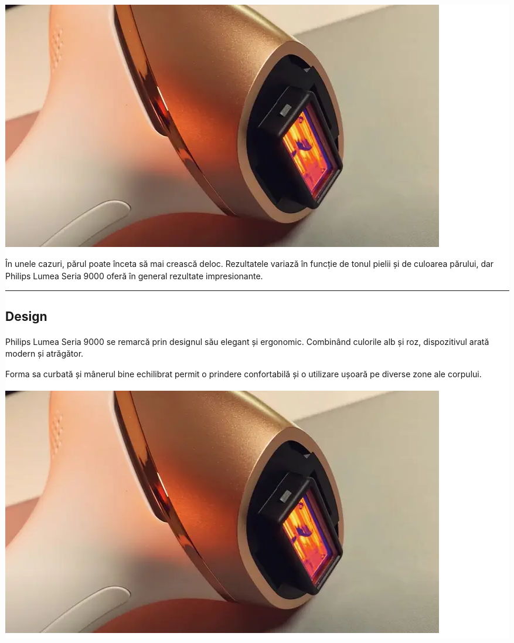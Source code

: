 <img src="/assets/images/reviews/lumea/ipl-light.webp" width="740" height="413" alt="{{ page.nume }}">


În unele cazuri, părul poate înceta să mai crească deloc. Rezultatele variază în funcție de tonul pielii și de culoarea părului, dar Philips Lumea Seria 9000 oferă în general rezultate impresionante.

---
## Design 

Philips Lumea Seria 9000 se remarcă prin designul său elegant și ergonomic. Combinând culorile alb și roz, dispozitivul arată modern și atrăgător. 

Forma sa curbată și mânerul bine echilibrat permit o prindere confortabilă și o utilizare ușoară pe diverse zone ale corpului. 

<img src="/assets/images/reviews/lumea/ipl-light.webp" width="740" height="421" alt="{{ page.nume }}">
